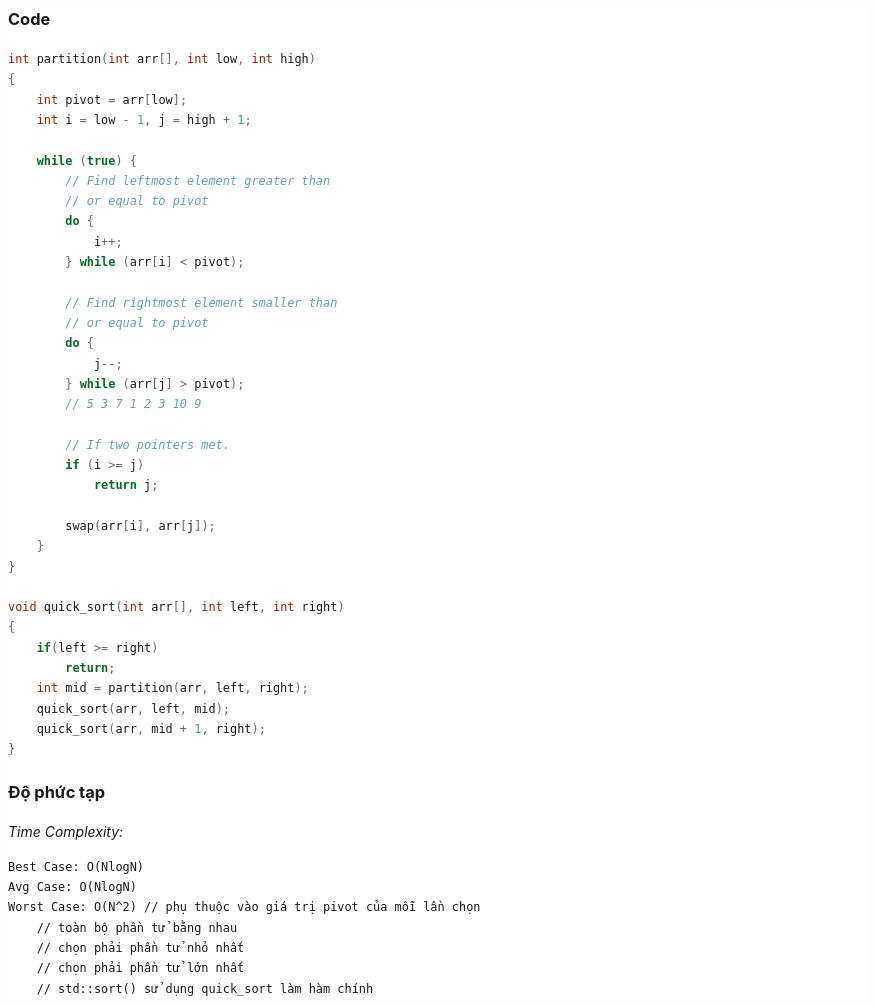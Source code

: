 ### Code

```cpp
int partition(int arr[], int low, int high)
{
    int pivot = arr[low];
    int i = low - 1, j = high + 1;
 
    while (true) {
        // Find leftmost element greater than
        // or equal to pivot
        do {
            i++;
        } while (arr[i] < pivot);
 
        // Find rightmost element smaller than
        // or equal to pivot
        do {
            j--;
        } while (arr[j] > pivot);
        // 5 3 7 1 2 3 10 9
 
        // If two pointers met.
        if (i >= j)
            return j;
 
        swap(arr[i], arr[j]);
    }
}

void quick_sort(int arr[], int left, int right)
{
    if(left >= right)
        return;
    int mid = partition(arr, left, right);
    quick_sort(arr, left, mid);
    quick_sort(arr, mid + 1, right);
}
```

### Độ phức tạp

*Time Complexity:*

    Best Case: O(NlogN)
    Avg Case: O(NlogN)
    Worst Case: O(N^2) // phụ thuộc vào giá trị pivot của mỗi lần chọn
        // toàn bộ phần tử bằng nhau
        // chọn phải phần tử nhỏ nhất
        // chọn phải phần tử lớn nhất
        // std::sort() sử dụng quick_sort làm hàm chính
